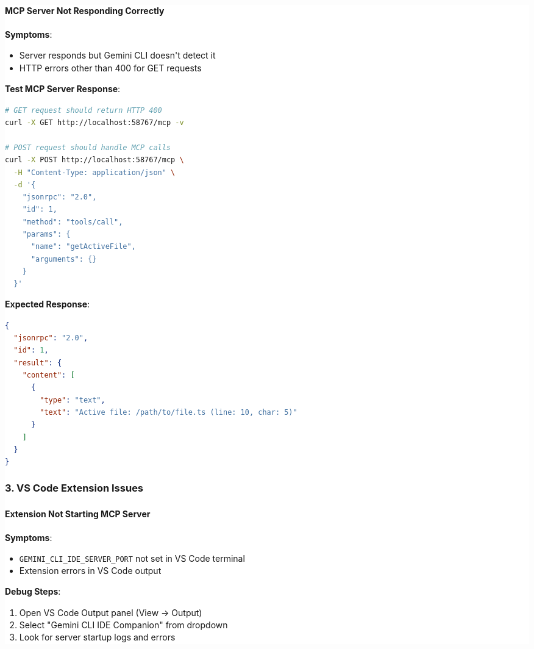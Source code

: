 #### MCP Server Not Responding Correctly

**Symptoms**:
- Server responds but Gemini CLI doesn't detect it
- HTTP errors other than 400 for GET requests

**Test MCP Server Response**:

```bash
# GET request should return HTTP 400
curl -X GET http://localhost:58767/mcp -v

# POST request should handle MCP calls
curl -X POST http://localhost:58767/mcp \
  -H "Content-Type: application/json" \
  -d '{
    "jsonrpc": "2.0",
    "id": 1,
    "method": "tools/call",
    "params": {
      "name": "getActiveFile",
      "arguments": {}
    }
  }'
```

**Expected Response**:
```json
{
  "jsonrpc": "2.0",
  "id": 1,
  "result": {
    "content": [
      {
        "type": "text",
        "text": "Active file: /path/to/file.ts (line: 10, char: 5)"
      }
    ]
  }
}
```

### 3. VS Code Extension Issues

#### Extension Not Starting MCP Server

**Symptoms**:
- `GEMINI_CLI_IDE_SERVER_PORT` not set in VS Code terminal
- Extension errors in VS Code output

**Debug Steps**:

1. Open VS Code Output panel (View → Output)
2. Select "Gemini CLI IDE Companion" from dropdown
3. Look for server startup logs and errors
